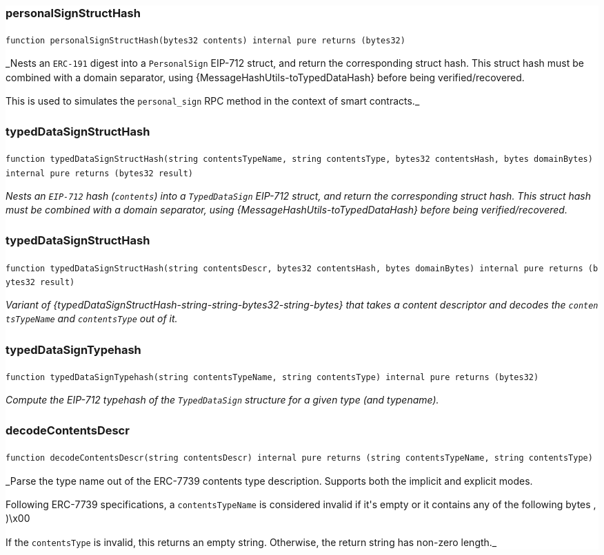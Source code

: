 ### personalSignStructHash

```solidity
function personalSignStructHash(bytes32 contents) internal pure returns (bytes32)
```

_Nests an `ERC-191` digest into a `PersonalSign` EIP-712 struct, and return the corresponding struct hash.
This struct hash must be combined with a domain separator, using {MessageHashUtils-toTypedDataHash} before
being verified/recovered.

This is used to simulates the `personal_sign` RPC method in the context of smart contracts._

### typedDataSignStructHash

```solidity
function typedDataSignStructHash(string contentsTypeName, string contentsType, bytes32 contentsHash, bytes domainBytes) internal pure returns (bytes32 result)
```

_Nests an `EIP-712` hash (`contents`) into a `TypedDataSign` EIP-712 struct, and return the corresponding
struct hash. This struct hash must be combined with a domain separator, using {MessageHashUtils-toTypedDataHash}
before being verified/recovered._

### typedDataSignStructHash

```solidity
function typedDataSignStructHash(string contentsDescr, bytes32 contentsHash, bytes domainBytes) internal pure returns (bytes32 result)
```

_Variant of {typedDataSignStructHash-string-string-bytes32-string-bytes} that takes a content descriptor
and decodes the `contentsTypeName` and `contentsType` out of it._

### typedDataSignTypehash

```solidity
function typedDataSignTypehash(string contentsTypeName, string contentsType) internal pure returns (bytes32)
```

_Compute the EIP-712 typehash of the `TypedDataSign` structure for a given type (and typename)._

### decodeContentsDescr

```solidity
function decodeContentsDescr(string contentsDescr) internal pure returns (string contentsTypeName, string contentsType)
```

_Parse the type name out of the ERC-7739 contents type description. Supports both the implicit and explicit
modes.

Following ERC-7739 specifications, a `contentsTypeName` is considered invalid if it's empty or it contains
any of the following bytes , )\x00

If the `contentsType` is invalid, this returns an empty string. Otherwise, the return string has non-zero
length._

